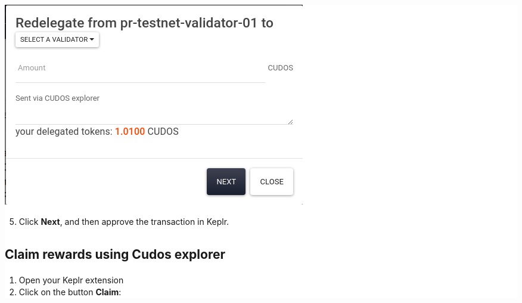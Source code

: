 <img src="./redelegate.png" width="500" height="335">

5. Click **Next**, and then approve the transaction in Keplr.

## Claim rewards using Cudos explorer

1. Open your Keplr extension
2. Click on the button **Claim**:
